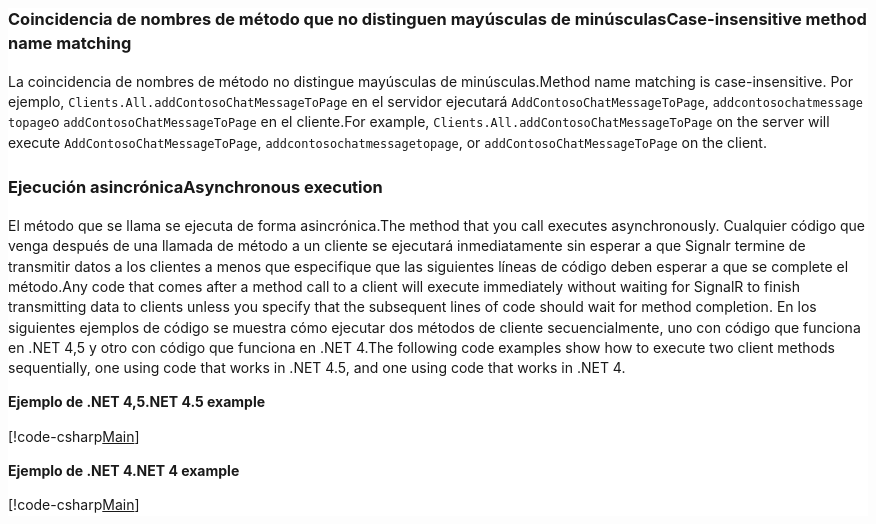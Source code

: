 <a id="caseinsensitive"></a>

### <a name="case-insensitive-method-name-matching"></a><span data-ttu-id="c62d3-274">Coincidencia de nombres de método que no distinguen mayúsculas de minúsculas</span><span class="sxs-lookup"><span data-stu-id="c62d3-274">Case-insensitive method name matching</span></span>

<span data-ttu-id="c62d3-275">La coincidencia de nombres de método no distingue mayúsculas de minúsculas.</span><span class="sxs-lookup"><span data-stu-id="c62d3-275">Method name matching is case-insensitive.</span></span> <span data-ttu-id="c62d3-276">Por ejemplo, `Clients.All.addContosoChatMessageToPage` en el servidor ejecutará `AddContosoChatMessageToPage`, `addcontosochatmessagetopage`o `addContosoChatMessageToPage` en el cliente.</span><span class="sxs-lookup"><span data-stu-id="c62d3-276">For example, `Clients.All.addContosoChatMessageToPage` on the server will execute `AddContosoChatMessageToPage`, `addcontosochatmessagetopage`, or `addContosoChatMessageToPage` on the client.</span></span>

<a id="asyncclient"></a>

### <a name="asynchronous-execution"></a><span data-ttu-id="c62d3-277">Ejecución asincrónica</span><span class="sxs-lookup"><span data-stu-id="c62d3-277">Asynchronous execution</span></span>

<span data-ttu-id="c62d3-278">El método que se llama se ejecuta de forma asincrónica.</span><span class="sxs-lookup"><span data-stu-id="c62d3-278">The method that you call executes asynchronously.</span></span> <span data-ttu-id="c62d3-279">Cualquier código que venga después de una llamada de método a un cliente se ejecutará inmediatamente sin esperar a que Signalr termine de transmitir datos a los clientes a menos que especifique que las siguientes líneas de código deben esperar a que se complete el método.</span><span class="sxs-lookup"><span data-stu-id="c62d3-279">Any code that comes after a method call to a client will execute immediately without waiting for SignalR to finish transmitting data to clients unless you specify that the subsequent lines of code should wait for method completion.</span></span> <span data-ttu-id="c62d3-280">En los siguientes ejemplos de código se muestra cómo ejecutar dos métodos de cliente secuencialmente, uno con código que funciona en .NET 4,5 y otro con código que funciona en .NET 4.</span><span class="sxs-lookup"><span data-stu-id="c62d3-280">The following code examples show how to execute two client methods sequentially, one using code that works in .NET 4.5, and one using code that works in .NET 4.</span></span>

<span data-ttu-id="c62d3-281">**Ejemplo de .NET 4,5**</span><span class="sxs-lookup"><span data-stu-id="c62d3-281">**.NET 4.5 example**</span></span>

[!code-csharp[Main](signalr-1x-hubs-api-guide-server/samples/sample35.cs?highlight=1,3)]

<span data-ttu-id="c62d3-282">**Ejemplo de .NET 4**</span><span class="sxs-lookup"><span data-stu-id="c62d3-282">**.NET 4 example**</span></span>

[!code-csharp[Main](signalr-1x-hubs-api-guide-server/samples/sample36.cs?highlight=3-4)]

